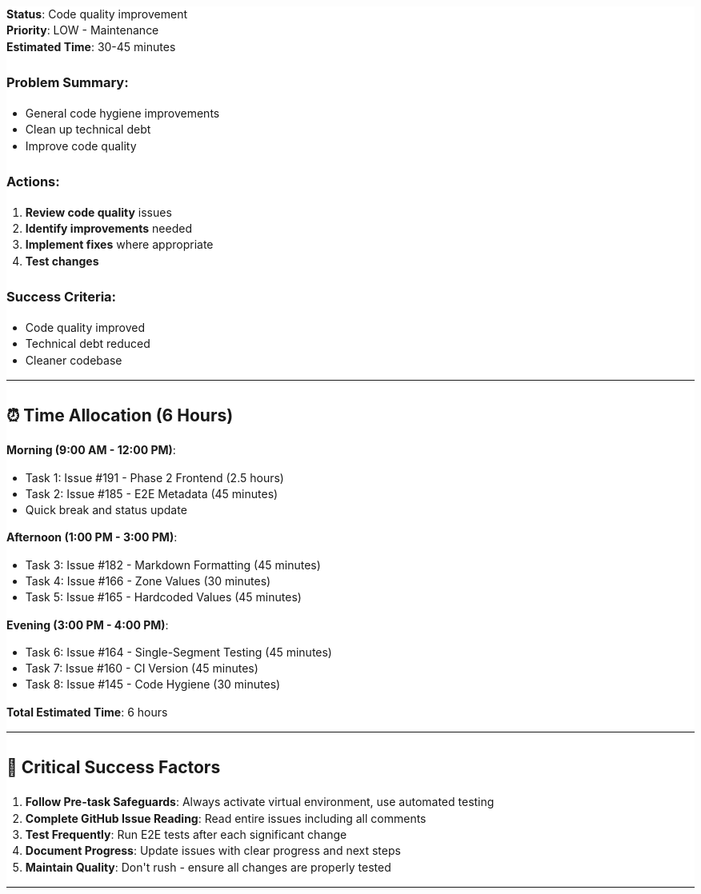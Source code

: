 **Status**: Code quality improvement  
**Priority**: LOW - Maintenance  
**Estimated Time**: 30-45 minutes

### **Problem Summary**:
- General code hygiene improvements
- Clean up technical debt
- Improve code quality

### **Actions**:
1. **Review code quality** issues
2. **Identify improvements** needed
3. **Implement fixes** where appropriate
4. **Test changes**

### **Success Criteria**:
- Code quality improved
- Technical debt reduced
- Cleaner codebase

---

## **⏰ Time Allocation (6 Hours)**

**Morning (9:00 AM - 12:00 PM)**:
- Task 1: Issue #191 - Phase 2 Frontend (2.5 hours)
- Task 2: Issue #185 - E2E Metadata (45 minutes)
- Quick break and status update

**Afternoon (1:00 PM - 3:00 PM)**:
- Task 3: Issue #182 - Markdown Formatting (45 minutes)
- Task 4: Issue #166 - Zone Values (30 minutes)
- Task 5: Issue #165 - Hardcoded Values (45 minutes)

**Evening (3:00 PM - 4:00 PM)**:
- Task 6: Issue #164 - Single-Segment Testing (45 minutes)
- Task 7: Issue #160 - CI Version (45 minutes)
- Task 8: Issue #145 - Code Hygiene (30 minutes)

**Total Estimated Time**: 6 hours

---

## **🚨 Critical Success Factors**

1. **Follow Pre-task Safeguards**: Always activate virtual environment, use automated testing
2. **Complete GitHub Issue Reading**: Read entire issues including all comments
3. **Test Frequently**: Run E2E tests after each significant change
4. **Document Progress**: Update issues with clear progress and next steps
5. **Maintain Quality**: Don't rush - ensure all changes are properly tested

---
